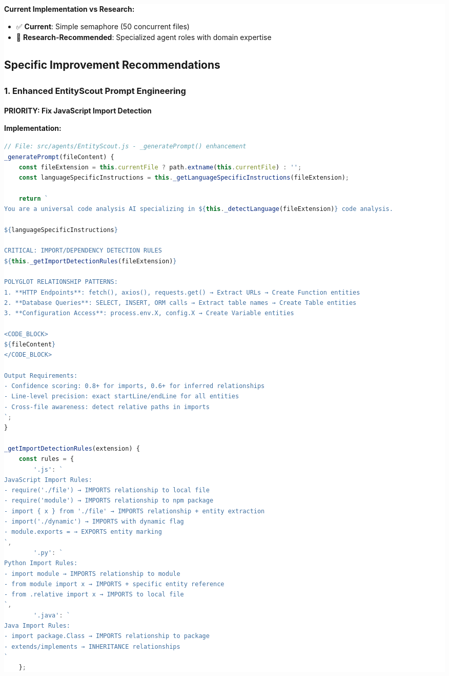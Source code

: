 **Current Implementation vs Research:**
- ✅ **Current**: Simple semaphore (50 concurrent files)
- 🚀 **Research-Recommended**: Specialized agent roles with domain expertise

## Specific Improvement Recommendations

### 1. Enhanced EntityScout Prompt Engineering

**PRIORITY: Fix JavaScript Import Detection**

**Implementation:**
```javascript
// File: src/agents/EntityScout.js - _generatePrompt() enhancement
_generatePrompt(fileContent) {
    const fileExtension = this.currentFile ? path.extname(this.currentFile) : '';
    const languageSpecificInstructions = this._getLanguageSpecificInstructions(fileExtension);
    
    return `
You are a universal code analysis AI specializing in ${this._detectLanguage(fileExtension)} code analysis.

${languageSpecificInstructions}

CRITICAL: IMPORT/DEPENDENCY DETECTION RULES
${this._getImportDetectionRules(fileExtension)}

POLYGLOT RELATIONSHIP PATTERNS:
1. **HTTP Endpoints**: fetch(), axios(), requests.get() → Extract URLs → Create Function entities
2. **Database Queries**: SELECT, INSERT, ORM calls → Extract table names → Create Table entities  
3. **Configuration Access**: process.env.X, config.X → Create Variable entities

<CODE_BLOCK>
${fileContent}
</CODE_BLOCK>

Output Requirements:
- Confidence scoring: 0.8+ for imports, 0.6+ for inferred relationships
- Line-level precision: exact startLine/endLine for all entities
- Cross-file awareness: detect relative paths in imports
`;
}

_getImportDetectionRules(extension) {
    const rules = {
        '.js': `
JavaScript Import Rules:
- require('./file') → IMPORTS relationship to local file
- require('module') → IMPORTS relationship to npm package  
- import { x } from './file' → IMPORTS relationship + entity extraction
- import('./dynamic') → IMPORTS with dynamic flag
- module.exports = → EXPORTS entity marking
`,
        '.py': `
Python Import Rules:
- import module → IMPORTS relationship to module
- from module import x → IMPORTS + specific entity reference
- from .relative import x → IMPORTS to local file
`,
        '.java': `
Java Import Rules:
- import package.Class → IMPORTS relationship to package
- extends/implements → INHERITANCE relationships
`
    };
```